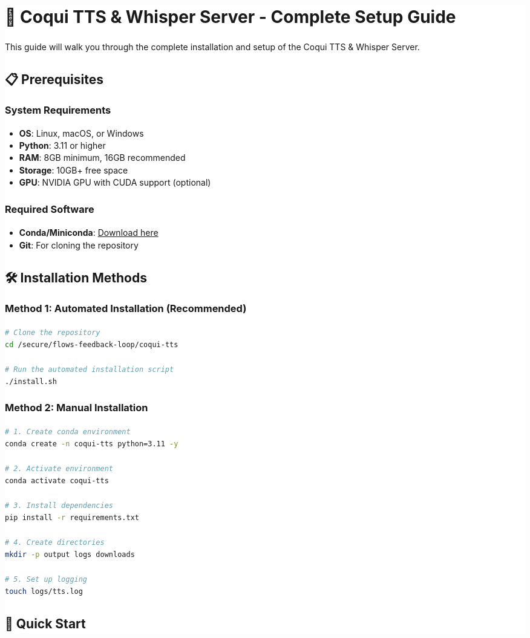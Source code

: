 # 🚀 Coqui TTS & Whisper Server - Complete Setup Guide

This guide will walk you through the complete installation and setup of the Coqui TTS & Whisper Server.

## 📋 Prerequisites

### System Requirements
- **OS**: Linux, macOS, or Windows
- **Python**: 3.11 or higher
- **RAM**: 8GB minimum, 16GB recommended
- **Storage**: 10GB+ free space
- **GPU**: NVIDIA GPU with CUDA support (optional)

### Required Software
- **Conda/Miniconda**: [Download here](https://docs.conda.io/en/latest/miniconda.html)
- **Git**: For cloning the repository

## 🛠️ Installation Methods

### Method 1: Automated Installation (Recommended)

```bash
# Clone the repository
cd /secure/flows-feedback-loop/coqui-tts

# Run the automated installation script
./install.sh
```

### Method 2: Manual Installation

```bash
# 1. Create conda environment
conda create -n coqui-tts python=3.11 -y

# 2. Activate environment
conda activate coqui-tts

# 3. Install dependencies
pip install -r requirements.txt

# 4. Create directories
mkdir -p output logs downloads

# 5. Set up logging
touch logs/tts.log
```

## 🚀 Quick Start
